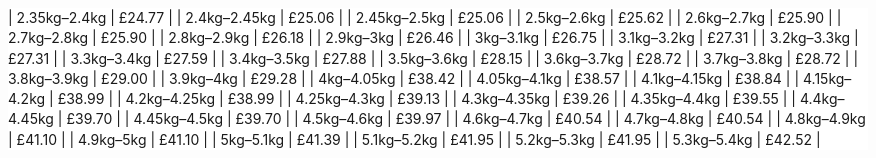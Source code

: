 | 2.35kg–2.4kg | £24.77 |
| 2.4kg–2.45kg | £25.06 |
| 2.45kg–2.5kg | £25.06 |
| 2.5kg–2.6kg | £25.62 |
| 2.6kg–2.7kg | £25.90 |
| 2.7kg–2.8kg | £25.90 |
| 2.8kg–2.9kg | £26.18 |
| 2.9kg–3kg | £26.46 |
| 3kg–3.1kg | £26.75 |
| 3.1kg–3.2kg | £27.31 |
| 3.2kg–3.3kg | £27.31 |
| 3.3kg–3.4kg | £27.59 |
| 3.4kg–3.5kg | £27.88 |
| 3.5kg–3.6kg | £28.15 |
| 3.6kg–3.7kg | £28.72 |
| 3.7kg–3.8kg | £28.72 |
| 3.8kg–3.9kg | £29.00 |
| 3.9kg–4kg | £29.28 |
| 4kg–4.05kg | £38.42 |
| 4.05kg–4.1kg | £38.57 |
| 4.1kg–4.15kg | £38.84 |
| 4.15kg–4.2kg | £38.99 |
| 4.2kg–4.25kg | £38.99 |
| 4.25kg–4.3kg | £39.13 |
| 4.3kg–4.35kg | £39.26 |
| 4.35kg–4.4kg | £39.55 |
| 4.4kg–4.45kg | £39.70 |
| 4.45kg–4.5kg | £39.70 |
| 4.5kg–4.6kg | £39.97 |
| 4.6kg–4.7kg | £40.54 |
| 4.7kg–4.8kg | £40.54 |
| 4.8kg–4.9kg | £41.10 |
| 4.9kg–5kg | £41.10 |
| 5kg–5.1kg | £41.39 |
| 5.1kg–5.2kg | £41.95 |
| 5.2kg–5.3kg | £41.95 |
| 5.3kg–5.4kg | £42.52 |